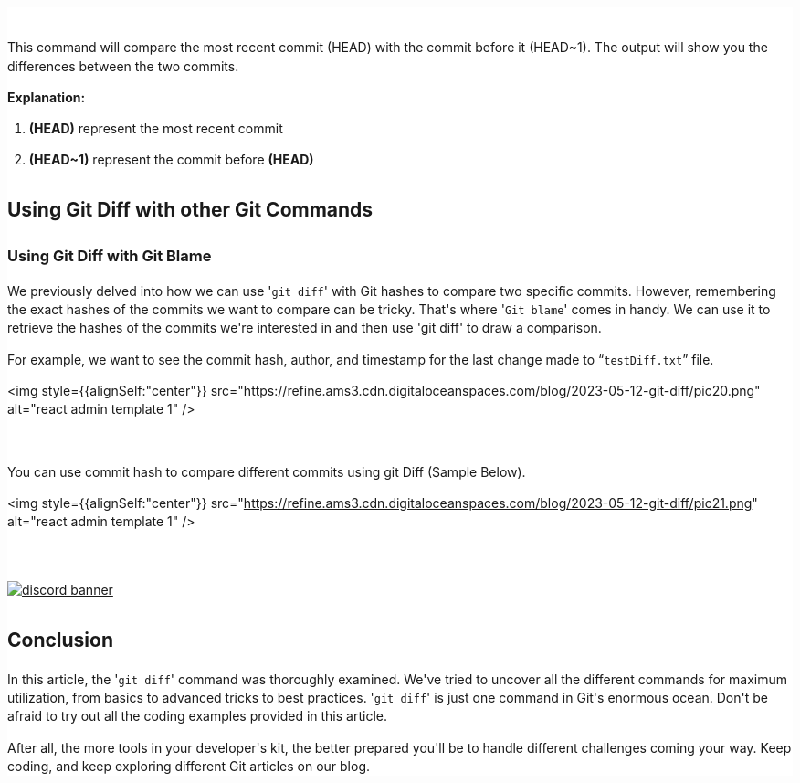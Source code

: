 <br/>

This command will compare the most recent commit (HEAD) with the commit before it (HEAD~1). The output will show you the differences between the two commits.

**Explanation:**

1.  **(HEAD)** represent the most recent commit

2.  **(HEAD~1)** represent the commit before **(HEAD)**

## Using Git Diff with other Git Commands

### Using Git Diff with Git Blame

We previously delved into how we can use '`git diff`' with Git hashes to compare two specific commits. However, remembering the exact hashes of the commits we want to compare can be tricky. That's where '`Git blame`' comes in handy. We can use it to retrieve the hashes of the commits we're interested in and then use 'git diff' to draw a comparison.

For example, we want to see the commit hash, author, and timestamp for the last change made to “`testDiff.txt`” file.



<div className="centered-image"  >

   <img style={{alignSelf:"center"}}  src="https://refine.ams3.cdn.digitaloceanspaces.com/blog/2023-05-12-git-diff/pic20.png"  alt="react admin template 1" />
   
</div>

<br/>

You can use commit hash to compare different commits using git Diff (Sample Below).



<div className="centered-image"  >

   <img style={{alignSelf:"center"}}  src="https://refine.ams3.cdn.digitaloceanspaces.com/blog/2023-05-12-git-diff/pic21.png"  alt="react admin template 1" />
   
</div>

<br/>

<br/>
<div>
<a href="https://discord.gg/refine">
  <img  src="https://refine.ams3.cdn.digitaloceanspaces.com/website/static/img/discord_big_blue.png" alt="discord banner" />
</a>
</div>

## Conclusion

In this article, the '`git diff`' command was thoroughly examined. We've tried to uncover all the different commands for maximum utilization, from basics to advanced tricks to best practices. '`git diff`' is just one command in Git's enormous ocean. Don't be afraid to try out all the coding examples provided in this article. 

After all, the more tools in your developer's kit, the better prepared you'll be to handle different challenges coming your way. Keep coding, and keep exploring different Git articles on our blog.
